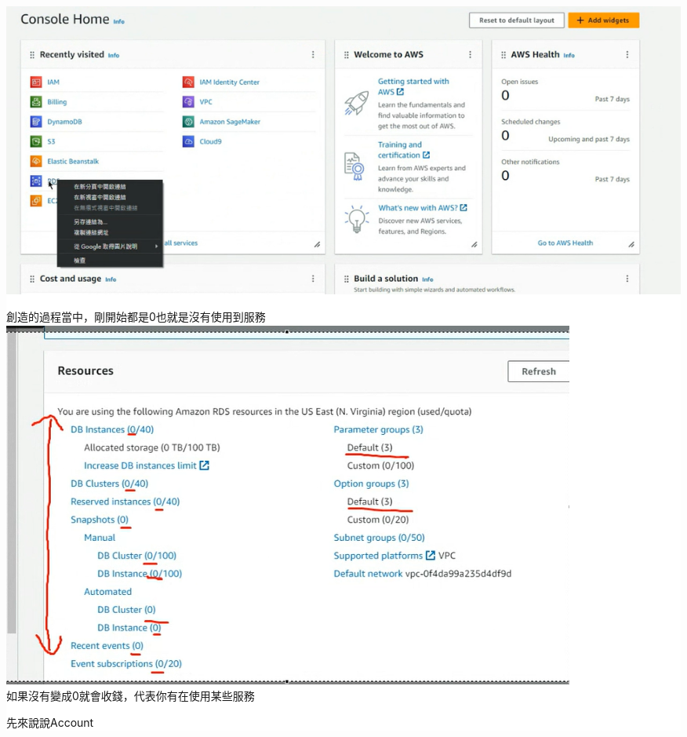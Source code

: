 ![picture 1](../images/f3e89808d8920a66ccb14e4d33f662cff7c0509254b022333ccec9e5591233a0.png)  

創造的過程當中，剛開始都是0也就是沒有使用到服務
![picture 2](../images/8686f16181910959f0c8ac7b74b6765c320048f439c373eb16dfbd483b19e6b6.png)  
如果沒有變成0就會收錢，代表你有在使用某些服務


先來說說Account